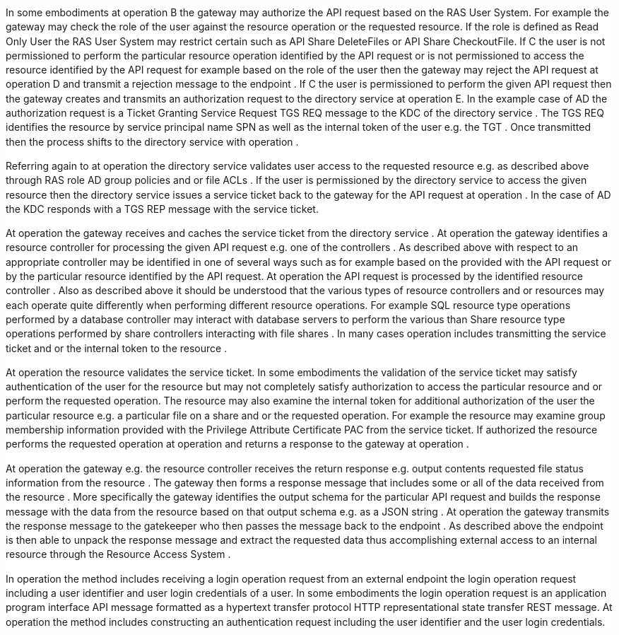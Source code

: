 In some embodiments at operation B the gateway may authorize the API request based on the RAS User System. For example the gateway may check the role of the user against the resource operation or the requested resource. If the role is defined as Read Only User the RAS User System may restrict certain such as API Share DeleteFiles or API Share CheckoutFile. If C the user is not permissioned to perform the particular resource operation identified by the API request or is not permissioned to access the resource identified by the API request for example based on the role of the user then the gateway may reject the API request at operation D and transmit a rejection message to the endpoint . If C the user is permissioned to perform the given API request then the gateway creates and transmits an authorization request to the directory service at operation E. In the example case of AD the authorization request is a Ticket Granting Service Request TGS REQ message to the KDC of the directory service . The TGS REQ identifies the resource by service principal name SPN as well as the internal token of the user e.g. the TGT . Once transmitted then the process shifts to the directory service with operation .

Referring again to at operation the directory service validates user access to the requested resource e.g. as described above through RAS role AD group policies and or file ACLs . If the user is permissioned by the directory service to access the given resource then the directory service issues a service ticket back to the gateway for the API request at operation . In the case of AD the KDC responds with a TGS REP message with the service ticket.

At operation the gateway receives and caches the service ticket from the directory service . At operation the gateway identifies a resource controller for processing the given API request e.g. one of the controllers . As described above with respect to an appropriate controller may be identified in one of several ways such as for example based on the provided with the API request or by the particular resource identified by the API request. At operation the API request is processed by the identified resource controller . Also as described above it should be understood that the various types of resource controllers and or resources may each operate quite differently when performing different resource operations. For example SQL resource type operations performed by a database controller may interact with database servers to perform the various than Share resource type operations performed by share controllers interacting with file shares . In many cases operation includes transmitting the service ticket and or the internal token to the resource .

At operation the resource validates the service ticket. In some embodiments the validation of the service ticket may satisfy authentication of the user for the resource but may not completely satisfy authorization to access the particular resource and or perform the requested operation. The resource may also examine the internal token for additional authorization of the user the particular resource e.g. a particular file on a share and or the requested operation. For example the resource may examine group membership information provided with the Privilege Attribute Certificate PAC from the service ticket. If authorized the resource performs the requested operation at operation and returns a response to the gateway at operation .

At operation the gateway e.g. the resource controller receives the return response e.g. output contents requested file status information from the resource . The gateway then forms a response message that includes some or all of the data received from the resource . More specifically the gateway identifies the output schema for the particular API request and builds the response message with the data from the resource based on that output schema e.g. as a JSON string . At operation the gateway transmits the response message to the gatekeeper who then passes the message back to the endpoint . As described above the endpoint is then able to unpack the response message and extract the requested data thus accomplishing external access to an internal resource through the Resource Access System .

In operation the method includes receiving a login operation request from an external endpoint the login operation request including a user identifier and user login credentials of a user. In some embodiments the login operation request is an application program interface API message formatted as a hypertext transfer protocol HTTP representational state transfer REST message. At operation the method includes constructing an authentication request including the user identifier and the user login credentials.

